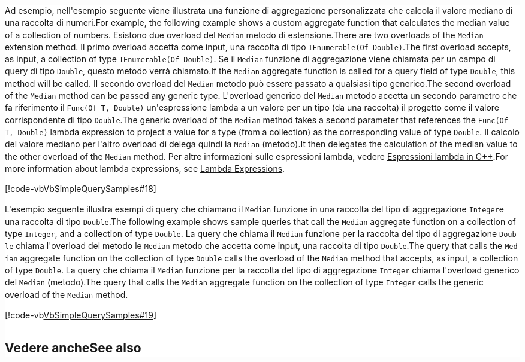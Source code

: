  <span data-ttu-id="cb6c8-175">Ad esempio, nell'esempio seguente viene illustrata una funzione di aggregazione personalizzata che calcola il valore mediano di una raccolta di numeri.</span><span class="sxs-lookup"><span data-stu-id="cb6c8-175">For example, the following example shows a custom aggregate function that calculates the median value of a collection of numbers.</span></span> <span data-ttu-id="cb6c8-176">Esistono due overload del `Median` metodo di estensione.</span><span class="sxs-lookup"><span data-stu-id="cb6c8-176">There are two overloads of the `Median` extension method.</span></span> <span data-ttu-id="cb6c8-177">Il primo overload accetta come input, una raccolta di tipo `IEnumerable(Of Double)`.</span><span class="sxs-lookup"><span data-stu-id="cb6c8-177">The first overload accepts, as input, a collection of type `IEnumerable(Of Double)`.</span></span> <span data-ttu-id="cb6c8-178">Se il `Median` funzione di aggregazione viene chiamata per un campo di query di tipo `Double`, questo metodo verrà chiamato.</span><span class="sxs-lookup"><span data-stu-id="cb6c8-178">If the `Median` aggregate function is called for a query field of type `Double`, this method will be called.</span></span> <span data-ttu-id="cb6c8-179">Il secondo overload del `Median` metodo può essere passato a qualsiasi tipo generico.</span><span class="sxs-lookup"><span data-stu-id="cb6c8-179">The second overload of the `Median` method can be passed any generic type.</span></span> <span data-ttu-id="cb6c8-180">L'overload generico del `Median` metodo accetta un secondo parametro che fa riferimento il `Func(Of T, Double)` un'espressione lambda a un valore per un tipo (da una raccolta) il progetto come il valore corrispondente di tipo `Double`.</span><span class="sxs-lookup"><span data-stu-id="cb6c8-180">The generic overload of the `Median` method takes a second parameter that references the `Func(Of T, Double)` lambda expression to project a value for a type (from a collection) as the corresponding value of type `Double`.</span></span> <span data-ttu-id="cb6c8-181">Il calcolo del valore mediano per l'altro overload di delega quindi la `Median` (metodo).</span><span class="sxs-lookup"><span data-stu-id="cb6c8-181">It then delegates the calculation of the median value to the other overload of the `Median` method.</span></span> <span data-ttu-id="cb6c8-182">Per altre informazioni sulle espressioni lambda, vedere [Espressioni lambda in C++](../../../visual-basic/programming-guide/language-features/procedures/lambda-expressions.md).</span><span class="sxs-lookup"><span data-stu-id="cb6c8-182">For more information about lambda expressions, see [Lambda Expressions](../../../visual-basic/programming-guide/language-features/procedures/lambda-expressions.md).</span></span>  
  
 [!code-vb[VbSimpleQuerySamples#18](../../../visual-basic/language-reference/queries/codesnippet/VisualBasic/aggregate-clause_9.vb)]  
  
 <span data-ttu-id="cb6c8-183">L'esempio seguente illustra esempi di query che chiamano il `Median` funzione in una raccolta del tipo di aggregazione `Integer`e una raccolta di tipo `Double`.</span><span class="sxs-lookup"><span data-stu-id="cb6c8-183">The following example shows sample queries that call the `Median` aggregate function on a collection of type `Integer`, and a collection of type `Double`.</span></span> <span data-ttu-id="cb6c8-184">La query che chiama il `Median` funzione per la raccolta del tipo di aggregazione `Double` chiama l'overload del metodo le `Median` metodo che accetta come input, una raccolta di tipo `Double`.</span><span class="sxs-lookup"><span data-stu-id="cb6c8-184">The query that calls the `Median` aggregate function on the collection of type `Double` calls the overload of the `Median` method that accepts, as input, a collection of type `Double`.</span></span> <span data-ttu-id="cb6c8-185">La query che chiama il `Median` funzione per la raccolta del tipo di aggregazione `Integer` chiama l'overload generico del `Median` (metodo).</span><span class="sxs-lookup"><span data-stu-id="cb6c8-185">The query that calls the `Median` aggregate function on the collection of type `Integer` calls the generic overload of the `Median` method.</span></span>  
  
 [!code-vb[VbSimpleQuerySamples#19](../../../visual-basic/language-reference/queries/codesnippet/VisualBasic/aggregate-clause_10.vb)]  
  
## <a name="see-also"></a><span data-ttu-id="cb6c8-186">Vedere anche</span><span class="sxs-lookup"><span data-stu-id="cb6c8-186">See also</span></span>

